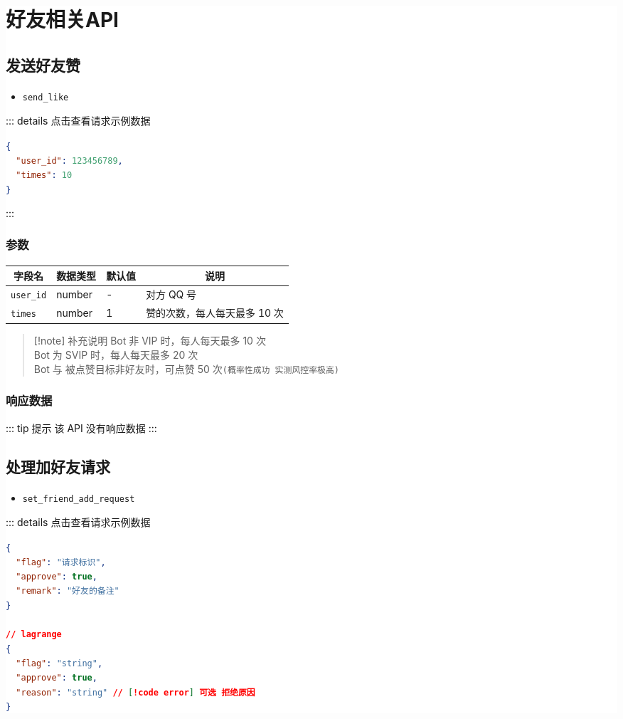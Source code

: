 # 好友相关API

## 发送好友赞

- `send_like`

::: details 点击查看请求示例数据

```json
{
  "user_id": 123456789,
  "times": 10
}
```

:::

### 参数

| 字段名    | 数据类型 | 默认值 | 说明                         |
| --------- | -------- | ------ | ---------------------------- |
| `user_id` | number   | -      | 对方 QQ 号                   |
| `times`   | number   | 1      | 赞的次数，每人每天最多 10 次 |

> [!note] 补充说明
> Bot 非 VIP 时，每人每天最多 10 次  
> Bot 为 SVIP 时，每人每天最多 20 次  
> Bot 与 被点赞目标非好友时，可点赞 50 次`(概率性成功 实测风控率极高)`

### 响应数据

::: tip 提示
该 API 没有响应数据
:::

## 处理加好友请求

- `set_friend_add_request`

::: details 点击查看请求示例数据

```json
{
  "flag": "请求标识",
  "approve": true,
  "remark": "好友的备注"
}

// lagrange
{
  "flag": "string",
  "approve": true,
  "reason": "string" // [!code error] 可选 拒绝原因
}
```
